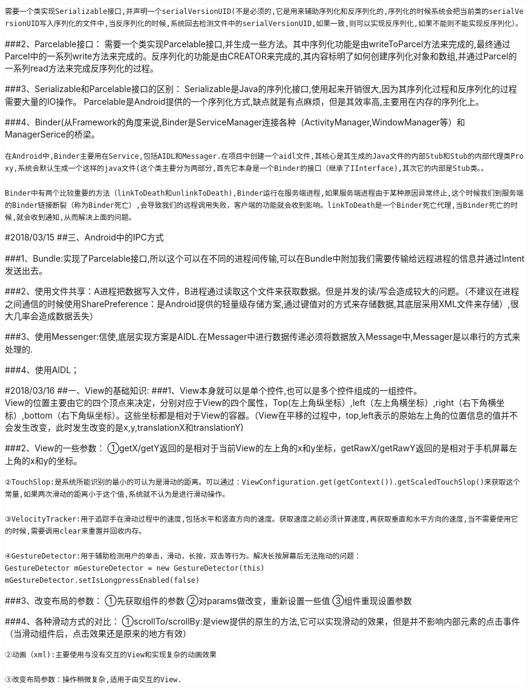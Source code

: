 	需要一个类实现Serializable接口,并声明一个serialVersionUID(不是必须的,它是用来辅助序列化和反序列化的,序列化的时候系统会把当前类的serialVersionUID写入序列化的文件中,当反序列化的时候,系统回去检测文件中的serialVersionUID,如果一致,则可以实现反序列化,如果不能则不能实现反序列化）。

###2、Parcelable接口：
	需要一个类实现Parcelable接口,并生成一些方法。其中序列化功能是由writeToParcel方法来完成的,最终通过Parcel中的一系列write方法来完成的。反序列化的功能是由CREATOR来完成的,其内容标明了如何创建序列化对象和数组,并通过Parcel的一系列read方法来完成反序列化的过程。

###3、Serializable和Parcelable接口的区别：
	Serializable是Java的序列化接口,使用起来开销很大,因为其序列化过程和反序列化的过程需要大量的IO操作。
	Parcelable是Android提供的一个序列化方式,缺点就是有点麻烦，但是其效率高,主要用在内存的序列化上。

###4、Binder(从Framework的角度来说,Binder是ServiceManager连接各种（ActivityManager,WindowManager等）和ManagerSerice的桥梁。

	在Android中,Binder主要用在Service,包括AIDL和Messager.在项目中创建一个aidl文件,其核心是其生成的Java文件的内部Stub和Stub的内部代理类Proxy,系统会默认生成一个这样的java文件(这个类主要分为两部分,首先它本身是一个Binder的接口（继承了IInterface),其次它的内部是Stub类。。

	Binder中有两个比较重要的方法（linkToDeath和unlinkToDeath),Binder运行在服务端进程,如果服务端进程由于某种原因异常终止,这个时候我们到服务端的Binder链接断裂（称为Binder死亡）,会导致我们的远程调用失败，客户端的功能就会收到影响。linkToDeath是一个Binder死亡代理,当Binder死亡的时候,就会收到通知,从而解决上面的问题。

#2018/03/15
##三、Android中的IPC方式

###1、Bundle:实现了Parcelable接口,所以这个可以在不同的进程间传输,可以在Bundle中附加我们需要传输给远程进程的信息并通过Intent发送出去。

###2、使用文件共享：A进程把数据写入文件，B进程通过读取这个文件来获取数据。但是并发的读/写会造成较大的问题。（不建议在进程之间通信的时候使用SharePreference：是Android提供的轻量级存储方案,通过键值对的方式来存储数据,其底层采用XML文件来存储）,很大几率会造成数据丢失）

###3、使用Messenger:信使,底层实现方案是AIDL.在Messager中进行数据传递必须将数据放入Message中,Messager是以串行的方式来处理的.

###4、使用AIDL；


#2018/03/16
##一、View的基础知识:
###1、View本身就可以是单个控件,也可以是多个控件组成的一组控件。		
	View的位置主要由它的四个顶点来决定，分别对应于View的四个属性，Top(左上角纵坐标）,left（左上角横坐标）,right（右下角横坐标）,bottom（右下角纵坐标）。这些坐标都是相对于View的容器。（View在平移的过程中，top,left表示的原始左上角的位置信息的值并不会发生改变，此时发生改变的是x,y,translationX和translationY)

###2、View的一些参数：
	①getX/getY返回的是相对于当前View的左上角的x和y坐标，getRawX/getRawY返回的是相对于手机屏幕左上角的x和y的坐标。
	
	②TouchSlop:是系统所能识别的最小的可认为是滑动的距离。可以通过：ViewConfiguration.get(getContext()).getScaledTouchSlop()来获取这个常量,如果两次滑动的距离小于这个值,系统就不认为是进行滑动操作。

	③VelocityTracker:用于追踪手在滑动过程中的速度,包括水平和竖直方向的速度。获取速度之前必须计算速度,再获取垂直和水平方向的速度,当不需要使用它的时候,需要调用clear来重置并回收内存。

	④GestureDetector:用于辅助检测用户的单击，滑动，长按，双击等行为。解决长按屏幕后无法拖动的问题：
	GestureDetector mGestureDetector = new GestureDetector(this)
	mGestureDetector.setIsLongpressEnabled(false)

###3、改变布局的参数：
	①先获取组件的参数
	②对params做改变，重新设置一些值
	③组件重现设置参数

###4、各种滑动方式的对比：
	①scrollTo/scrollBy:是view提供的原生的方法,它可以实现滑动的效果，但是并不影响内部元素的点击事件（当滑动组件后，点击效果还是原来的地方有效）
	
	②动画（xml):主要使用与没有交互的View和实现复杂的动画效果

	③改变布局参数：操作稍微复杂,适用于由交互的View.
	








